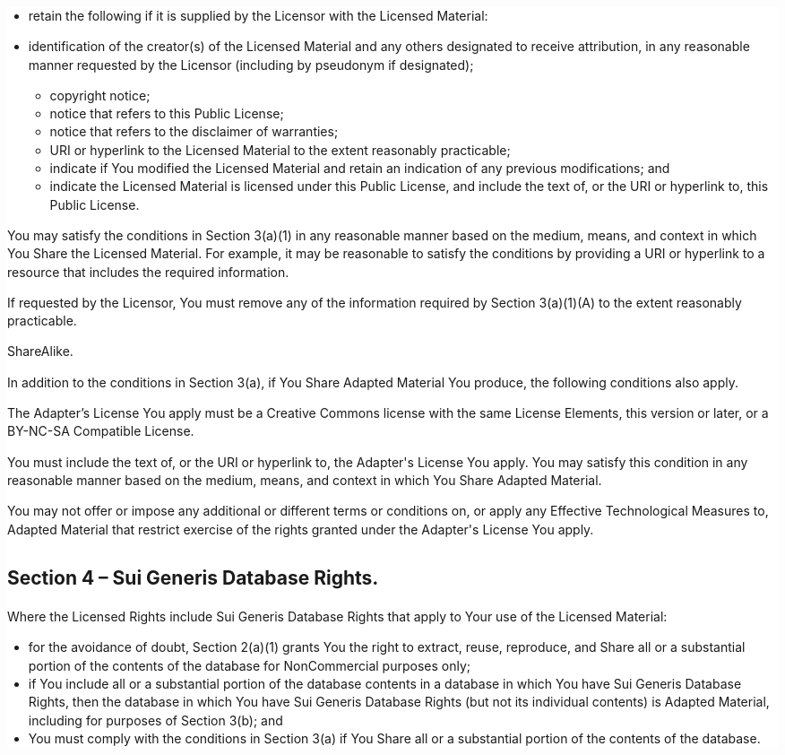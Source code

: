 - retain the following if it is supplied by the Licensor with the
  Licensed Material:
- identification of the creator(s) of the Licensed Material and any
  others designated to receive attribution, in any reasonable manner
  requested by the Licensor (including by pseudonym if designated);

  - copyright notice;
  - notice that refers to this Public License;
  - notice that refers to the disclaimer of warranties;
  -  URI or hyperlink to the Licensed Material to the extent reasonably practicable;
  - indicate if You modified the Licensed Material and retain an indication of any previous modifications; and
  - indicate the Licensed Material is licensed under this Public License, and include the text of, or the URI or hyperlink to, this Public License.

You may satisfy the conditions in Section 3(a)(1) in any reasonable
manner based on the medium, means, and context in which You Share the
Licensed Material. For example, it may be reasonable to satisfy the
conditions by providing a URI or hyperlink to a resource that includes
the required information.

If requested by the Licensor, You must remove any of the information
required by Section 3(a)(1)(A) to the extent reasonably practicable.

ShareAlike.

In addition to the conditions in Section 3(a), if You Share Adapted
Material You produce, the following conditions also apply.

The Adapter’s License You apply must be a Creative Commons license
with the same License Elements, this version or later, or a BY-NC-SA
Compatible License.

You must include the text of, or the URI or hyperlink to, the
Adapter's License You apply. You may satisfy this condition in any
reasonable manner based on the medium, means, and context in which You
Share Adapted Material.

You may not offer or impose any additional or different terms or
conditions on, or apply any Effective Technological Measures to,
Adapted Material that restrict exercise of the rights granted under
the Adapter's License You apply.

## Section 4 – Sui Generis Database Rights.

Where the Licensed Rights include Sui Generis Database Rights that
apply to Your use of the Licensed Material:

- for the avoidance of doubt, Section 2(a)(1) grants You the right to extract, reuse, reproduce, and Share all or a substantial portion of the contents of the database for NonCommercial purposes only;
- if You include all or a substantial portion of the database contents in a database in which You have Sui Generis Database Rights, then the database in which You have Sui Generis Database Rights (but not its individual contents) is Adapted Material, including for purposes of Section 3(b); and
- You must comply with the conditions in Section 3(a) if You Share all or a substantial portion of the contents of the database.
